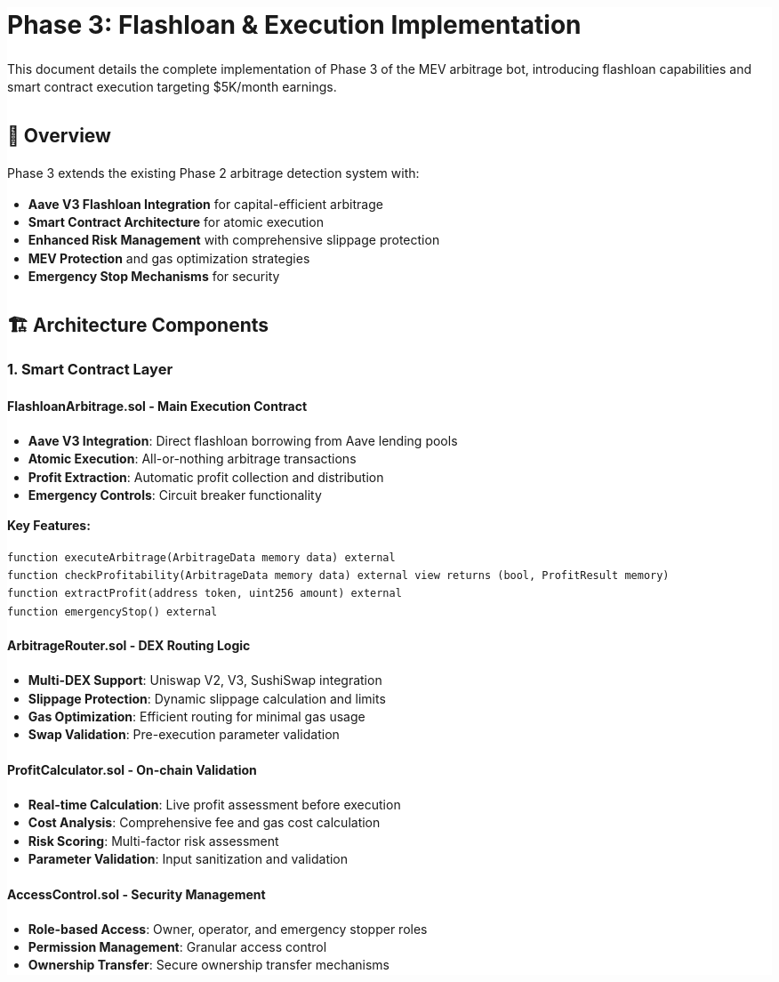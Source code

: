 # Phase 3: Flashloan & Execution Implementation

This document details the complete implementation of Phase 3 of the MEV arbitrage bot, introducing flashloan capabilities and smart contract execution targeting $5K/month earnings.

## 🚀 Overview

Phase 3 extends the existing Phase 2 arbitrage detection system with:
- **Aave V3 Flashloan Integration** for capital-efficient arbitrage
- **Smart Contract Architecture** for atomic execution
- **Enhanced Risk Management** with comprehensive slippage protection
- **MEV Protection** and gas optimization strategies
- **Emergency Stop Mechanisms** for security

## 🏗️ Architecture Components

### 1. Smart Contract Layer

#### **FlashloanArbitrage.sol** - Main Execution Contract
- **Aave V3 Integration**: Direct flashloan borrowing from Aave lending pools
- **Atomic Execution**: All-or-nothing arbitrage transactions
- **Profit Extraction**: Automatic profit collection and distribution
- **Emergency Controls**: Circuit breaker functionality

**Key Features:**
```solidity
function executeArbitrage(ArbitrageData memory data) external
function checkProfitability(ArbitrageData memory data) external view returns (bool, ProfitResult memory)
function extractProfit(address token, uint256 amount) external
function emergencyStop() external
```

#### **ArbitrageRouter.sol** - DEX Routing Logic
- **Multi-DEX Support**: Uniswap V2, V3, SushiSwap integration
- **Slippage Protection**: Dynamic slippage calculation and limits
- **Gas Optimization**: Efficient routing for minimal gas usage
- **Swap Validation**: Pre-execution parameter validation

#### **ProfitCalculator.sol** - On-chain Validation
- **Real-time Calculation**: Live profit assessment before execution
- **Cost Analysis**: Comprehensive fee and gas cost calculation
- **Risk Scoring**: Multi-factor risk assessment
- **Parameter Validation**: Input sanitization and validation

#### **AccessControl.sol** - Security Management
- **Role-based Access**: Owner, operator, and emergency stopper roles
- **Permission Management**: Granular access control
- **Ownership Transfer**: Secure ownership transfer mechanisms
